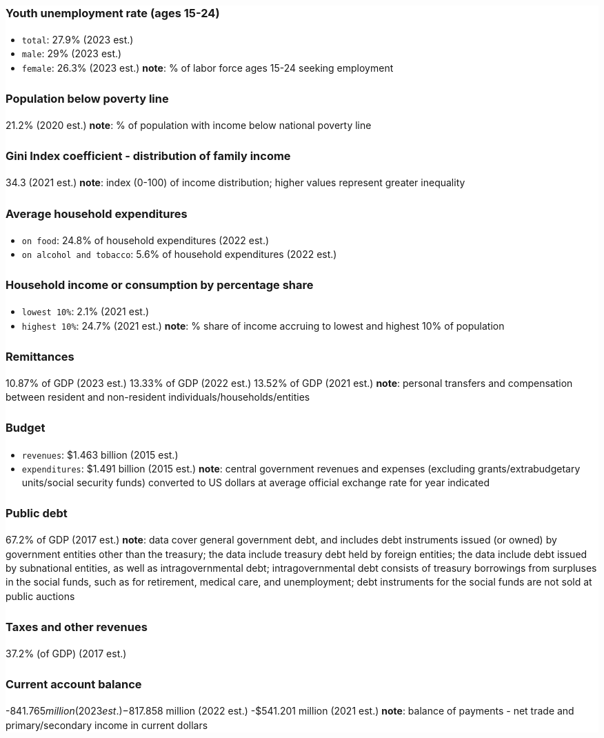 ### Youth unemployment rate (ages 15-24)
- `total`: 27.9% (2023 est.)
- `male`: 29% (2023 est.)
- `female`: 26.3% (2023 est.)
**note**: % of labor force ages 15-24 seeking employment

### Population below poverty line
21.2% (2020 est.)
**note**: % of population with income below national poverty line

### Gini Index coefficient - distribution of family income
34.3 (2021 est.)
**note**: index (0-100) of income distribution; higher values represent greater inequality

### Average household expenditures
- `on food`: 24.8% of household expenditures (2022 est.)
- `on alcohol and tobacco`: 5.6% of household expenditures (2022 est.)

### Household income or consumption by percentage share
- `lowest 10%`: 2.1% (2021 est.)
- `highest 10%`: 24.7% (2021 est.)
**note**: % share of income accruing to lowest and highest 10% of population

### Remittances
10.87% of GDP (2023 est.)
13.33% of GDP (2022 est.)
13.52% of GDP (2021 est.)
**note**: personal transfers and compensation between resident and non-resident individuals/households/entities

### Budget
- `revenues`: $1.463 billion (2015 est.)
- `expenditures`: $1.491 billion (2015 est.)
**note**: central government revenues and expenses (excluding grants/extrabudgetary units/social security funds) converted to US dollars at average official exchange rate for year indicated

### Public debt
67.2% of GDP (2017 est.)
**note**:  data cover general government debt, and includes debt instruments issued (or owned) by government entities other than the treasury; the data include treasury debt held by foreign entities; the data include debt issued by subnational entities, as well as intragovernmental debt; intragovernmental debt consists of treasury borrowings from surpluses in the social funds, such as for retirement, medical care, and unemployment; debt instruments for the social funds are not sold at public auctions

### Taxes and other revenues
37.2% (of GDP) (2017 est.)

### Current account balance
-$841.765 million (2023 est.)
-$817.858 million (2022 est.)
-$541.201 million (2021 est.)
**note**: balance of payments - net trade and primary/secondary income in current dollars
